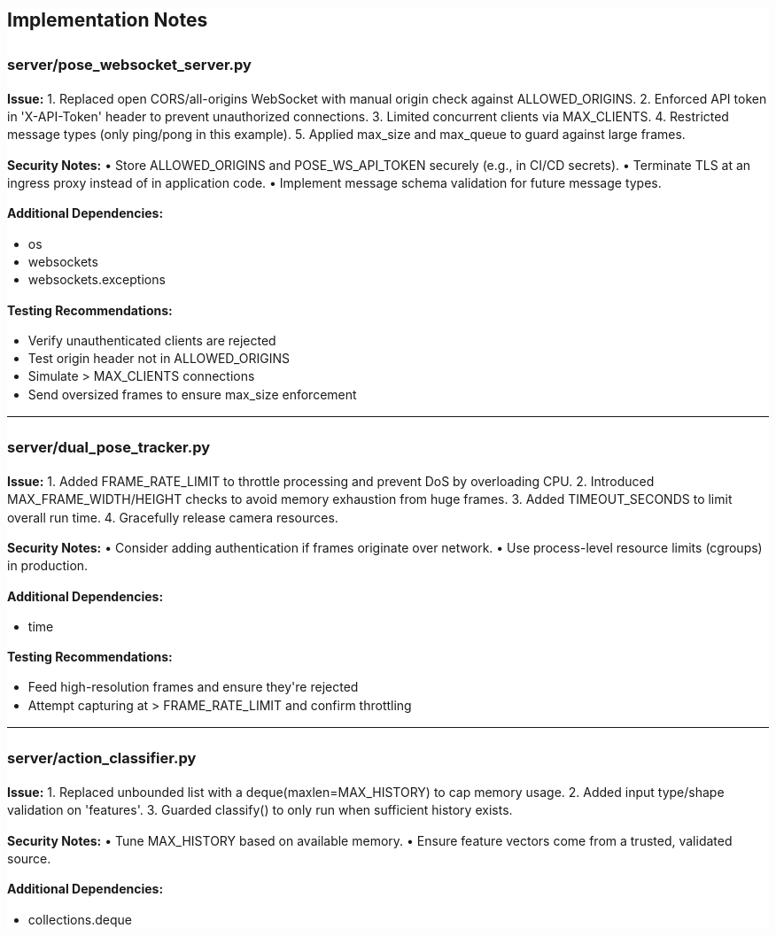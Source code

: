 
## Implementation Notes

### server/pose_websocket_server.py
**Issue:** 1. Replaced open CORS/all-origins WebSocket with manual origin check against ALLOWED_ORIGINS. 2. Enforced API token in 'X-API-Token' header to prevent unauthorized connections. 3. Limited concurrent clients via MAX_CLIENTS. 4. Restricted message types (only ping/pong in this example). 5. Applied max_size and max_queue to guard against large frames.

**Security Notes:** • Store ALLOWED_ORIGINS and POSE_WS_API_TOKEN securely (e.g., in CI/CD secrets).
• Terminate TLS at an ingress proxy instead of in application code.
• Implement message schema validation for future message types.

**Additional Dependencies:**
- os
- websockets
- websockets.exceptions

**Testing Recommendations:**
- Verify unauthenticated clients are rejected
- Test origin header not in ALLOWED_ORIGINS
- Simulate > MAX_CLIENTS connections
- Send oversized frames to ensure max_size enforcement

---

### server/dual_pose_tracker.py
**Issue:** 1. Added FRAME_RATE_LIMIT to throttle processing and prevent DoS by overloading CPU. 2. Introduced MAX_FRAME_WIDTH/HEIGHT checks to avoid memory exhaustion from huge frames. 3. Added TIMEOUT_SECONDS to limit overall run time. 4. Gracefully release camera resources.

**Security Notes:** • Consider adding authentication if frames originate over network.
• Use process-level resource limits (cgroups) in production.

**Additional Dependencies:**
- time

**Testing Recommendations:**
- Feed high-resolution frames and ensure they're rejected
- Attempt capturing at > FRAME_RATE_LIMIT and confirm throttling

---

### server/action_classifier.py
**Issue:** 1. Replaced unbounded list with a deque(maxlen=MAX_HISTORY) to cap memory usage. 2. Added input type/shape validation on 'features'. 3. Guarded classify() to only run when sufficient history exists.

**Security Notes:** • Tune MAX_HISTORY based on available memory.
• Ensure feature vectors come from a trusted, validated source.

**Additional Dependencies:**
- collections.deque
